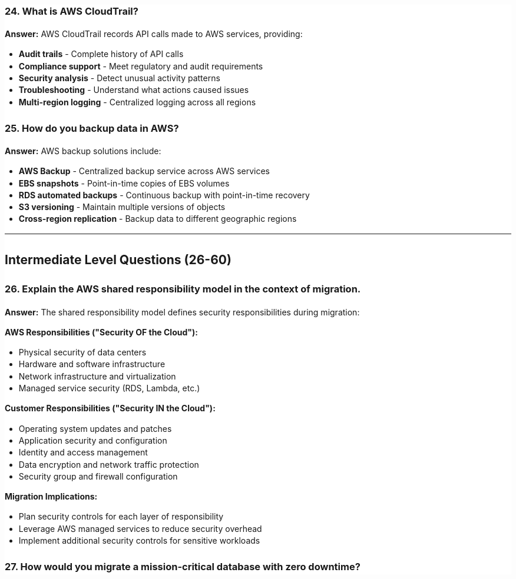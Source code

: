 
### 24. What is AWS CloudTrail?

**Answer:** AWS CloudTrail records API calls made to AWS services, providing:

- **Audit trails** - Complete history of API calls
- **Compliance support** - Meet regulatory and audit requirements
- **Security analysis** - Detect unusual activity patterns
- **Troubleshooting** - Understand what actions caused issues
- **Multi-region logging** - Centralized logging across all regions


### 25. How do you backup data in AWS?

**Answer:** AWS backup solutions include:

- **AWS Backup** - Centralized backup service across AWS services
- **EBS snapshots** - Point-in-time copies of EBS volumes
- **RDS automated backups** - Continuous backup with point-in-time recovery
- **S3 versioning** - Maintain multiple versions of objects
- **Cross-region replication** - Backup data to different geographic regions

***

## Intermediate Level Questions (26-60)

### 26. Explain the AWS shared responsibility model in the context of migration.

**Answer:** The shared responsibility model defines security responsibilities during migration:

**AWS Responsibilities ("Security OF the Cloud"):**

- Physical security of data centers
- Hardware and software infrastructure
- Network infrastructure and virtualization
- Managed service security (RDS, Lambda, etc.)

**Customer Responsibilities ("Security IN the Cloud"):**

- Operating system updates and patches
- Application security and configuration
- Identity and access management
- Data encryption and network traffic protection
- Security group and firewall configuration

**Migration Implications:**

- Plan security controls for each layer of responsibility
- Leverage AWS managed services to reduce security overhead
- Implement additional security controls for sensitive workloads


### 27. How would you migrate a mission-critical database with zero downtime?
